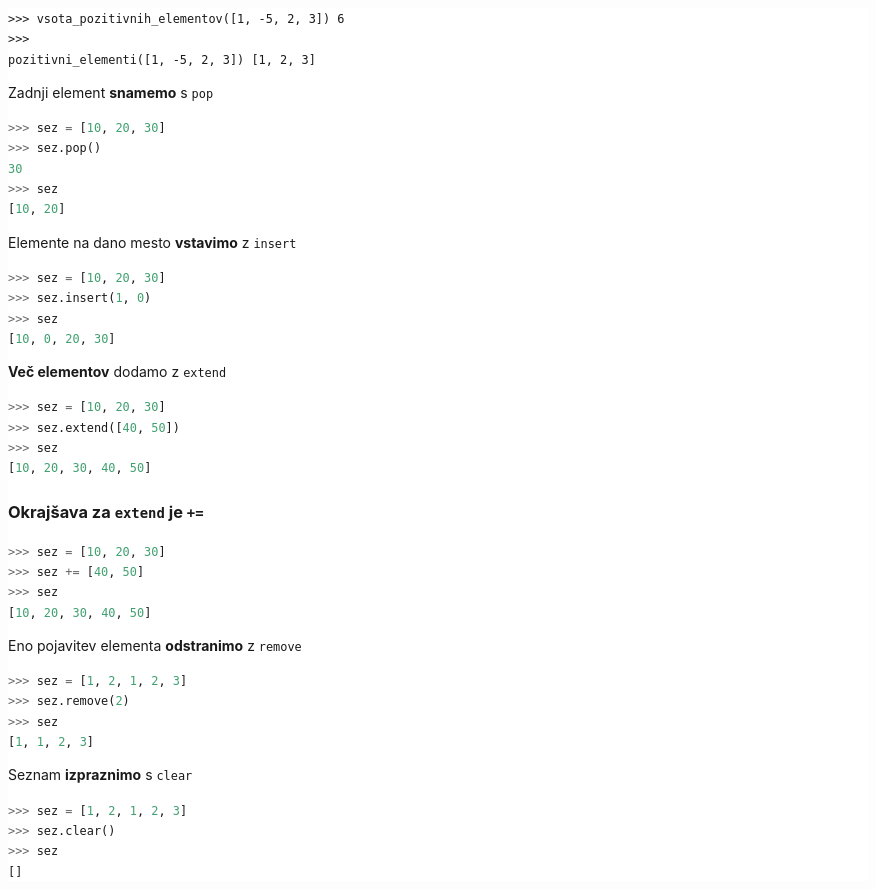 ```
>>> vsota_pozitivnih_elementov([1, -5, 2, 3]) 6
>>>
pozitivni_elementi([1, -5, 2, 3]) [1, 2, 3]
```

Zadnji element **snamemo** s `pop`

```python
>>> sez = [10, 20, 30]
>>> sez.pop()
30
>>> sez
[10, 20]
```

Elemente na dano mesto **vstavimo** z `insert`

```python
>>> sez = [10, 20, 30]
>>> sez.insert(1, 0)
>>> sez
[10, 0, 20, 30]
```

**Več elementov** dodamo z `extend`

```python
>>> sez = [10, 20, 30]
>>> sez.extend([40, 50])
>>> sez
[10, 20, 30, 40, 50]
```

### **Okrajšava** za `extend` je `+=`

```python
>>> sez = [10, 20, 30]
>>> sez += [40, 50]
>>> sez
[10, 20, 30, 40, 50]
```

Eno pojavitev elementa **odstranimo** z `remove`

```python
>>> sez = [1, 2, 1, 2, 3]
>>> sez.remove(2)
>>> sez
[1, 1, 2, 3]
```

Seznam **izpraznimo** s `clear`

```python
>>> sez = [1, 2, 1, 2, 3]
>>> sez.clear()
>>> sez
[]
```
